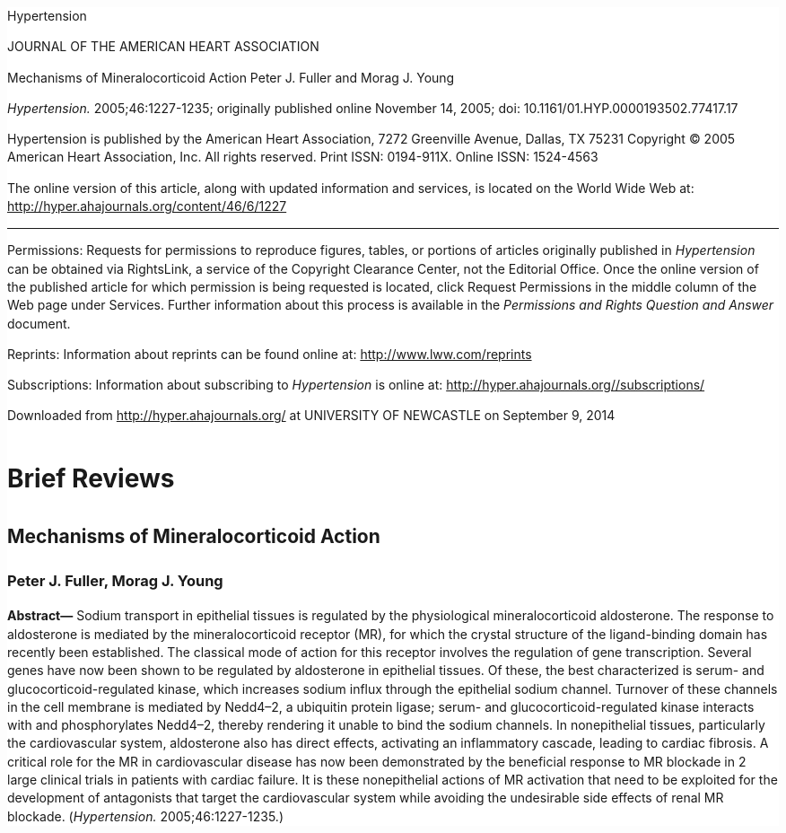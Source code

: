 
Hypertension

JOURNAL OF THE AMERICAN HEART ASSOCIATION

Mechanisms of Mineralocorticoid Action
Peter J. Fuller and Morag J. Young

*Hypertension.* 2005;46:1227-1235; originally published online November 14, 2005;
doi: 10.1161/01.HYP.0000193502.77417.17

Hypertension is published by the American Heart Association, 7272 Greenville Avenue, Dallas, TX 75231
Copyright © 2005 American Heart Association, Inc. All rights reserved.
Print ISSN: 0194-911X. Online ISSN: 1524-4563

The online version of this article, along with updated information and services, is located on the World Wide Web at:
http://hyper.ahajournals.org/content/46/6/1227

---

Permissions: Requests for permissions to reproduce figures, tables, or portions of articles originally published in *Hypertension* can be obtained via RightsLink, a service of the Copyright Clearance Center, not the Editorial Office. Once the online version of the published article for which permission is being requested is located, click Request Permissions in the middle column of the Web page under Services. Further information about this process is available in the *Permissions and Rights Question and Answer* document.

Reprints: Information about reprints can be found online at:
http://www.lww.com/reprints

Subscriptions: Information about subscribing to *Hypertension* is online at:
http://hyper.ahajournals.org//subscriptions/

Downloaded from http://hyper.ahajournals.org/ at UNIVERSITY OF NEWCASTLE on September 9, 2014

# Brief Reviews

## Mechanisms of Mineralocorticoid Action

### Peter J. Fuller, Morag J. Young

**Abstract—** Sodium transport in epithelial tissues is regulated by the physiological mineralocorticoid aldosterone. The response to aldosterone is mediated by the mineralocorticoid receptor (MR), for which the crystal structure of the ligand-binding domain has recently been established. The classical mode of action for this receptor involves the regulation of gene transcription. Several genes have now been shown to be regulated by aldosterone in epithelial tissues. Of these, the best characterized is serum- and glucocorticoid-regulated kinase, which increases sodium influx through the epithelial sodium channel. Turnover of these channels in the cell membrane is mediated by Nedd4–2, a ubiquitin protein ligase; serum- and glucocorticoid-regulated kinase interacts with and phosphorylates Nedd4–2, thereby rendering it unable to bind the sodium channels. In nonepithelial tissues, particularly the cardiovascular system, aldosterone also has direct effects, activating an inflammatory cascade, leading to cardiac fibrosis. A critical role for the MR in cardiovascular disease has now been demonstrated by the beneficial response to MR blockade in 2 large clinical trials in patients with cardiac failure. It is these nonepithelial actions of MR activation that need to be exploited for the development of antagonists that target the cardiovascular system while avoiding the undesirable side effects of renal MR blockade. (*Hypertension.* 2005;46:1227-1235.)
